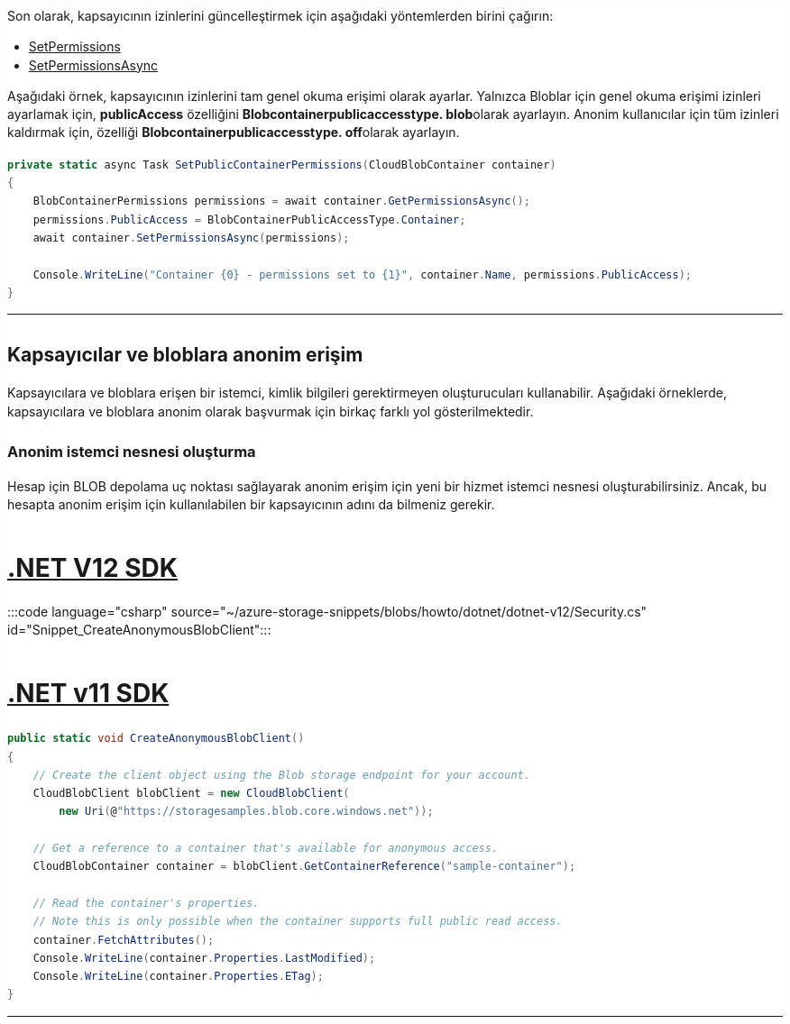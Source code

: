 Son olarak, kapsayıcının izinlerini güncelleştirmek için aşağıdaki yöntemlerden birini çağırın:

- [SetPermissions](/dotnet/api/microsoft.azure.storage.blob.cloudblobcontainer.setpermissions)
- [SetPermissionsAsync](/dotnet/api/microsoft.azure.storage.blob.cloudblobcontainer.setpermissionsasync)

Aşağıdaki örnek, kapsayıcının izinlerini tam genel okuma erişimi olarak ayarlar. Yalnızca Bloblar için genel okuma erişimi izinleri ayarlamak için, **publicAccess** özelliğini **Blobcontainerpublicaccesstype. blob**olarak ayarlayın. Anonim kullanıcılar için tüm izinleri kaldırmak için, özelliği **Blobcontainerpublicaccesstype. off**olarak ayarlayın.

```csharp
private static async Task SetPublicContainerPermissions(CloudBlobContainer container)
{
    BlobContainerPermissions permissions = await container.GetPermissionsAsync();
    permissions.PublicAccess = BlobContainerPublicAccessType.Container;
    await container.SetPermissionsAsync(permissions);

    Console.WriteLine("Container {0} - permissions set to {1}", container.Name, permissions.PublicAccess);
}
```

---

## <a name="access-containers-and-blobs-anonymously"></a>Kapsayıcılar ve bloblara anonim erişim

Kapsayıcılara ve bloblara erişen bir istemci, kimlik bilgileri gerektirmeyen oluşturucuları kullanabilir. Aşağıdaki örneklerde, kapsayıcılara ve bloblara anonim olarak başvurmak için birkaç farklı yol gösterilmektedir.

### <a name="create-an-anonymous-client-object"></a>Anonim istemci nesnesi oluşturma

Hesap için BLOB depolama uç noktası sağlayarak anonim erişim için yeni bir hizmet istemci nesnesi oluşturabilirsiniz. Ancak, bu hesapta anonim erişim için kullanılabilen bir kapsayıcının adını da bilmeniz gerekir.

# <a name="net-v12-sdk"></a>[\.NET V12 SDK](#tab/dotnet)

:::code language="csharp" source="~/azure-storage-snippets/blobs/howto/dotnet/dotnet-v12/Security.cs" id="Snippet_CreateAnonymousBlobClient":::

# <a name="net-v11-sdk"></a>[\.NET v11 SDK](#tab/dotnet11)

```csharp
public static void CreateAnonymousBlobClient()
{
    // Create the client object using the Blob storage endpoint for your account.
    CloudBlobClient blobClient = new CloudBlobClient(
        new Uri(@"https://storagesamples.blob.core.windows.net"));

    // Get a reference to a container that's available for anonymous access.
    CloudBlobContainer container = blobClient.GetContainerReference("sample-container");

    // Read the container's properties. 
    // Note this is only possible when the container supports full public read access.
    container.FetchAttributes();
    Console.WriteLine(container.Properties.LastModified);
    Console.WriteLine(container.Properties.ETag);
}
``` 

---